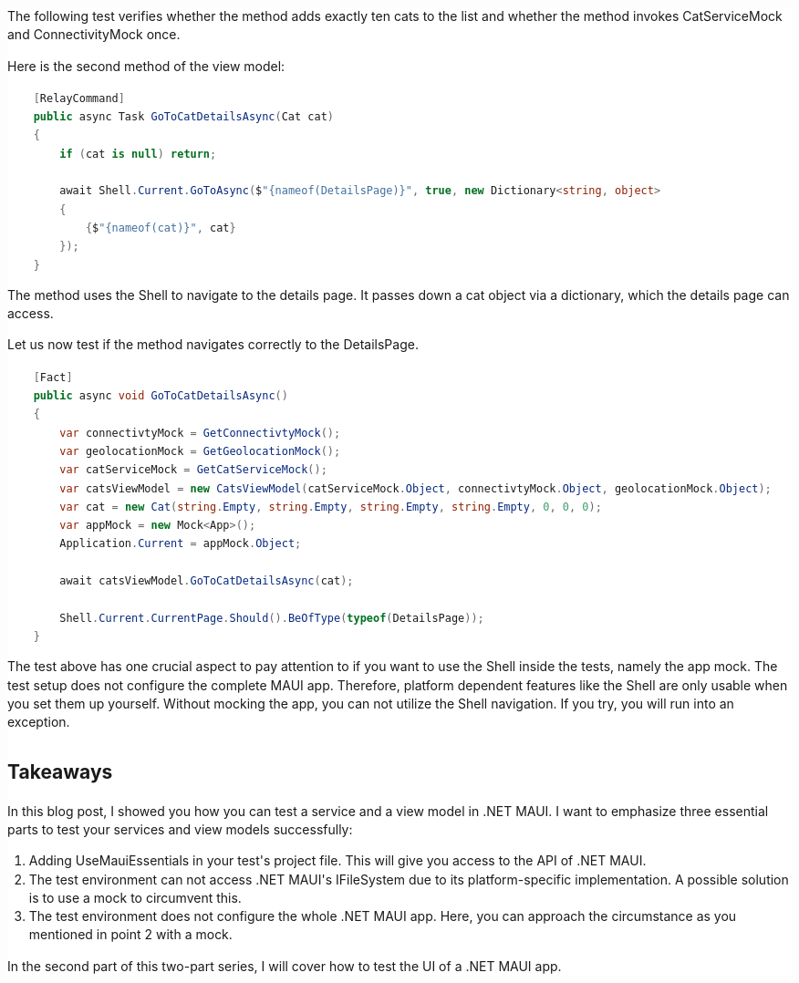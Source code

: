The following test verifies whether the method adds exactly ten cats to the list and whether the method invokes CatServiceMock and ConnectivityMock once.

Here is the second method of the view model:

``` C#
    [RelayCommand]
    public async Task GoToCatDetailsAsync(Cat cat)
    {
        if (cat is null) return;

        await Shell.Current.GoToAsync($"{nameof(DetailsPage)}", true, new Dictionary<string, object>
        {
            {$"{nameof(cat)}", cat}
        });
    }
```

The method uses the Shell to navigate to the details page. It passes down a cat object via a dictionary, which the details page can access.

Let us now test if the method navigates correctly to the DetailsPage.

``` C#
    [Fact]
    public async void GoToCatDetailsAsync()
    {
        var connectivtyMock = GetConnectivtyMock();
        var geolocationMock = GetGeolocationMock();
        var catServiceMock = GetCatServiceMock();
        var catsViewModel = new CatsViewModel(catServiceMock.Object, connectivtyMock.Object, geolocationMock.Object);
        var cat = new Cat(string.Empty, string.Empty, string.Empty, string.Empty, 0, 0, 0);
        var appMock = new Mock<App>();
        Application.Current = appMock.Object;

        await catsViewModel.GoToCatDetailsAsync(cat);

        Shell.Current.CurrentPage.Should().BeOfType(typeof(DetailsPage));
    }
 ```

The test above has one crucial aspect to pay attention to if you want to use the Shell inside the tests, namely the app mock.
The test setup does not configure the complete MAUI app. Therefore, platform dependent features like the Shell are only usable when you set them up yourself. Without mocking the app, you can not utilize the Shell navigation. If you try, you will run into an exception.

## Takeaways

In this blog post, I showed you how you can test a service and a view model in .NET MAUI. I want to emphasize three essential parts to test your services and view models successfully:

1. Adding UseMauiEssentials in your test's project file. This will give you access to the API of .NET MAUI.
2. The test environment can not access .NET MAUI's IFileSystem due to its platform-specific implementation. A possible solution is to use a mock to circumvent this.
3. The test environment does not configure the whole .NET MAUI app. Here, you can approach the circumstance as you mentioned in point 2 with a mock.

In the second part of this two-part series, I will cover how to test the UI of a .NET MAUI app.
